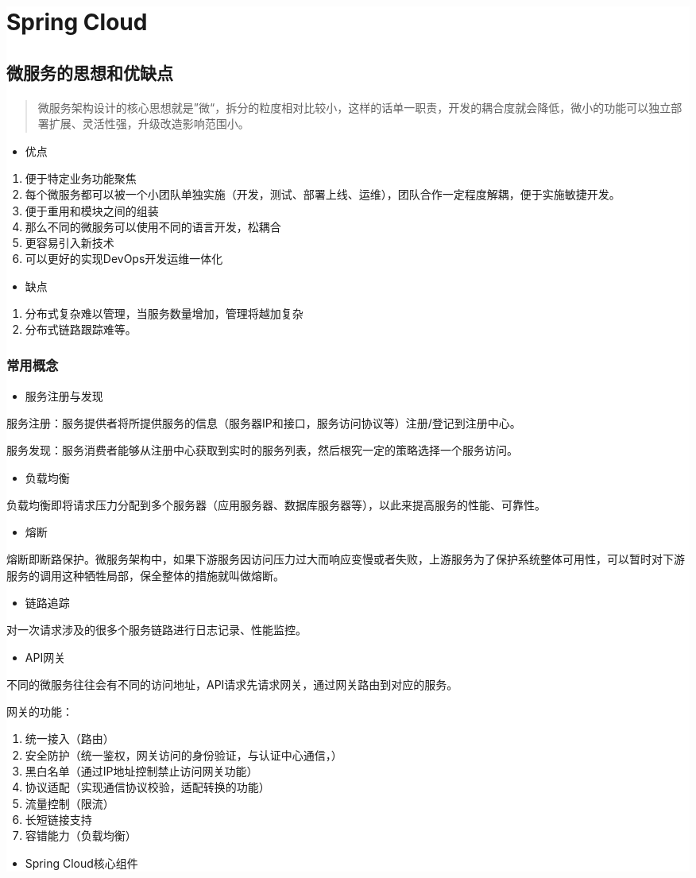 # Spring Cloud

## 微服务的思想和优缺点

> 微服务架构设计的核心思想就是”微“，拆分的粒度相对比较小，这样的话单一职责，开发的耦合度就会降低，微小的功能可以独立部署扩展、灵活性强，升级改造影响范围小。



- 优点

1. 便于特定业务功能聚焦
2. 每个微服务都可以被一个小团队单独实施（开发，测试、部署上线、运维），团队合作一定程度解耦，便于实施敏捷开发。
3. 便于重用和模块之间的组装
4. 那么不同的微服务可以使用不同的语言开发，松耦合
5. 更容易引入新技术
6. 可以更好的实现DevOps开发运维一体化

- 缺点

1. 分布式复杂难以管理，当服务数量增加，管理将越加复杂
2. 分布式链路跟踪难等。

### 常用概念

- 服务注册与发现

服务注册：服务提供者将所提供服务的信息（服务器IP和接口，服务访问协议等）注册/登记到注册中心。

服务发现：服务消费者能够从注册中心获取到实时的服务列表，然后根究一定的策略选择一个服务访问。

- 负载均衡

负载均衡即将请求压力分配到多个服务器（应用服务器、数据库服务器等），以此来提高服务的性能、可靠性。

- 熔断

熔断即断路保护。微服务架构中，如果下游服务因访问压力过大而响应变慢或者失败，上游服务为了保护系统整体可用性，可以暂时对下游服务的调用这种牺牲局部，保全整体的措施就叫做熔断。

- 链路追踪

对一次请求涉及的很多个服务链路进行日志记录、性能监控。

- API网关

不同的微服务往往会有不同的访问地址，API请求先请求网关，通过网关路由到对应的服务。

网关的功能：

1. 统一接入（路由）
2. 安全防护（统一鉴权，网关访问的身份验证，与认证中心通信，）
3. 黑白名单（通过IP地址控制禁止访问网关功能）
4. 协议适配（实现通信协议校验，适配转换的功能）
5. 流量控制（限流）
6. 长短链接支持
7. 容错能力（负载均衡）



- Spring Cloud核心组件

